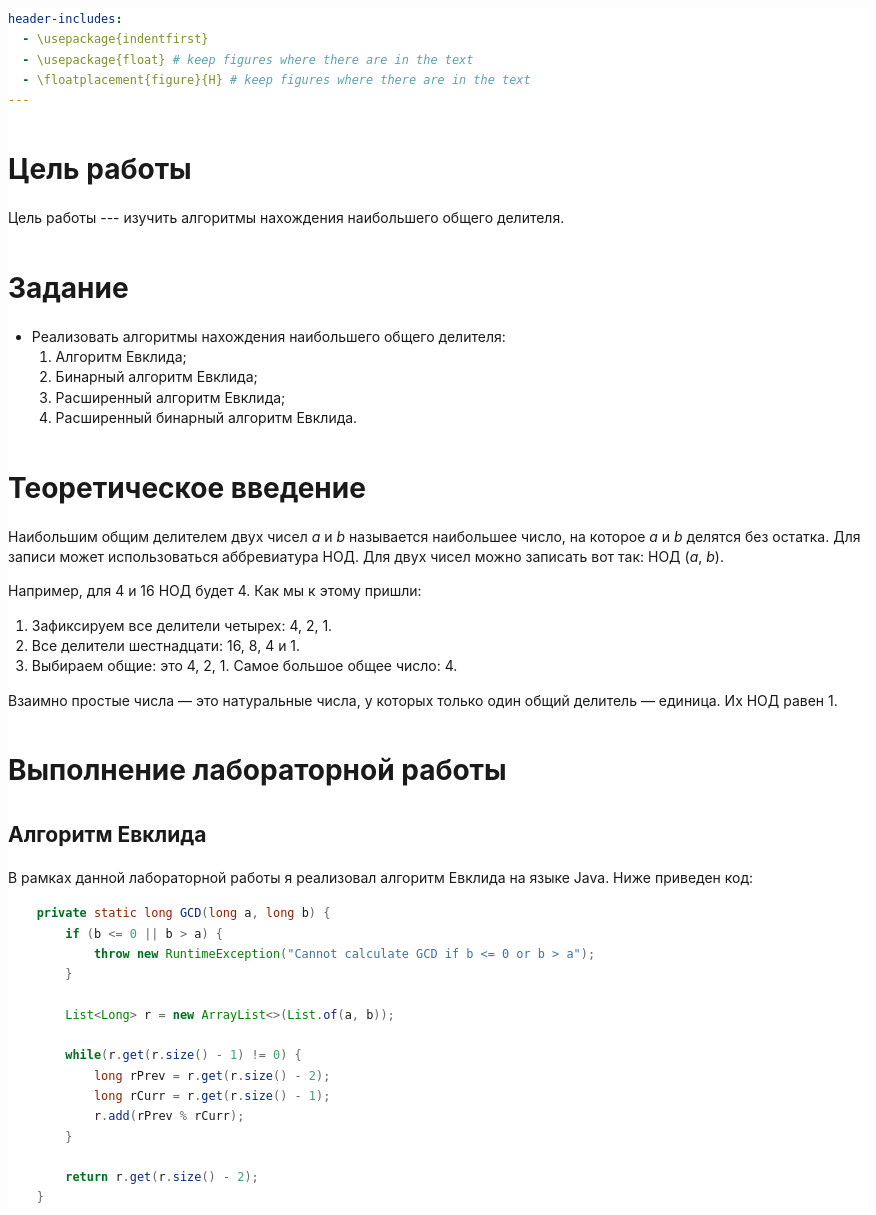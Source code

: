 ```yaml
header-includes:
  - \usepackage{indentfirst}
  - \usepackage{float} # keep figures where there are in the text
  - \floatplacement{figure}{H} # keep figures where there are in the text
---
```


# Цель работы

Цель работы --- изучить алгоритмы нахождения наибольшего общего делителя.

# Задание

- Реализовать алгоритмы нахождения наибольшего общего делителя:
    1. Алгоритм Евклида;
    2. Бинарный алгоритм Евклида;
    3. Расширенный алгоритм Евклида;
    4. Расширенный бинарный алгоритм Евклида.

# Теоретическое введение

Наибольшим общим делителем двух чисел $a$ и $b$ называется наибольшее число, на которое $a$ и $b$ делятся без остатка. Для записи может использоваться аббревиатура НОД. Для двух чисел можно записать вот так: НОД ($a$, $b$).

Например, для 4 и 16 НОД будет 4. Как мы к этому пришли:

1. Зафиксируем все делители четырех: 4, 2, 1.
2. Все делители шестнадцати: 16, 8, 4 и 1.
3. Выбираем общие: это 4, 2, 1. Самое большое общее число: 4.

Взаимно простые числа — это натуральные числа, у которых только один общий делитель — единица. Их НОД равен 1.

# Выполнение лабораторной работы

## Алгоритм Евклида

В рамках данной лабораторной работы я реализовал алгоритм Евклида на языке Java. Ниже приведен код:

```java
    private static long GCD(long a, long b) {
        if (b <= 0 || b > a) {
            throw new RuntimeException("Cannot calculate GCD if b <= 0 or b > a");
        }

        List<Long> r = new ArrayList<>(List.of(a, b));

        while(r.get(r.size() - 1) != 0) {
            long rPrev = r.get(r.size() - 2);
            long rCurr = r.get(r.size() - 1);
            r.add(rPrev % rCurr);
        }

        return r.get(r.size() - 2);
    }
```
